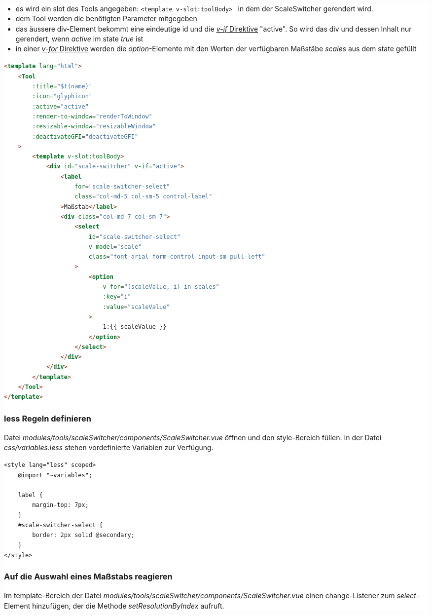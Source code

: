 - es wird ein slot des Tools angegeben: `<template v-slot:toolBody> ` in dem der ScaleSwitcher gerendert wird.
- dem Tool werden die benötigten Parameter mitgegeben
- das äussere div-Element bekommt eine eindeutige id und die [*v-if* Direktive](https://vuejs.org/v2/api/#v-if) "active". So wird das div und dessen Inhalt nur gerendert, wenn *active* im state *true* ist
- in einer [*v-for* Direktive](https://vuejs.org/v2/api/#v-for) werden die *option*-Elemente mit den Werten der verfügbaren Maßstäbe *scales* aus dem state gefüllt
```html
<template lang="html">
    <Tool
        :title="$t(name)"
        :icon="glyphicon"
        :active="active"
        :render-to-window="renderToWindow"
        :resizable-window="resizableWindow"
        :deactivateGFI="deactivateGFI"
    >
        <template v-slot:toolBody>
            <div id="scale-switcher" v-if="active">
                <label
                    for="scale-switcher-select"
                    class="col-md-5 col-sm-5 control-label"
                >Maßstab</label>
                <div class="col-md-7 col-sm-7">
                    <select
                        id="scale-switcher-select"
                        v-model="scale"
                        class="font-arial form-control input-sm pull-left"
                    >
                        <option
                            v-for="(scaleValue, i) in scales"
                            :key="i"
                            :value="scaleValue"
                        >
                            1:{{ scaleValue }}
                        </option>
                    </select>
                </div>
            </div>
        </template>
    </Tool>
</template>
```
### less Regeln definieren
Datei *modules/tools/scaleSwitcher/components/ScaleSwitcher.vue* öffnen und den style-Bereich füllen.
In der Datei *css/variables.less* stehen vordefinierte Variablen zur Verfügung.
```less
<style lang="less" scoped>
    @import "~variables";

    label {
        margin-top: 7px;
    }
    #scale-switcher-select {
        border: 2px solid @secondary;
    }
</style>
```
### Auf die Auswahl eines Maßstabs reagieren
Im template-Bereich der Datei *modules/tools/scaleSwitcher/components/ScaleSwitcher.vue* einen change-Listener zum *select*-Element hinzufügen, der die Methode *setResolutionByIndex* aufruft.